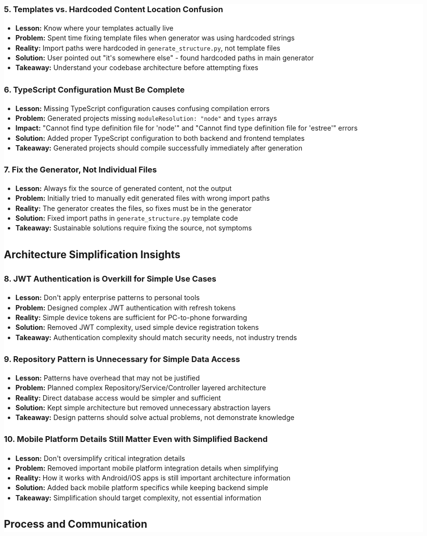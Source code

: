 ### 5. Templates vs. Hardcoded Content Location Confusion
- **Lesson:** Know where your templates actually live
- **Problem:** Spent time fixing template files when generator was using hardcoded strings
- **Reality:** Import paths were hardcoded in `generate_structure.py`, not template files
- **Solution:** User pointed out "it's somewhere else" - found hardcoded paths in main generator
- **Takeaway:** Understand your codebase architecture before attempting fixes

### 6. TypeScript Configuration Must Be Complete
- **Lesson:** Missing TypeScript configuration causes confusing compilation errors
- **Problem:** Generated projects missing `moduleResolution: "node"` and `types` arrays
- **Impact:** "Cannot find type definition file for 'node'" and "Cannot find type definition file for 'estree'" errors
- **Solution:** Added proper TypeScript configuration to both backend and frontend templates
- **Takeaway:** Generated projects should compile successfully immediately after generation

### 7. Fix the Generator, Not Individual Files
- **Lesson:** Always fix the source of generated content, not the output
- **Problem:** Initially tried to manually edit generated files with wrong import paths
- **Reality:** The generator creates the files, so fixes must be in the generator
- **Solution:** Fixed import paths in `generate_structure.py` template code
- **Takeaway:** Sustainable solutions require fixing the source, not symptoms

## Architecture Simplification Insights

### 8. JWT Authentication is Overkill for Simple Use Cases
- **Lesson:** Don't apply enterprise patterns to personal tools
- **Problem:** Designed complex JWT authentication with refresh tokens
- **Reality:** Simple device tokens are sufficient for PC-to-phone forwarding
- **Solution:** Removed JWT complexity, used simple device registration tokens
- **Takeaway:** Authentication complexity should match security needs, not industry trends

### 9. Repository Pattern is Unnecessary for Simple Data Access
- **Lesson:** Patterns have overhead that may not be justified
- **Problem:** Planned complex Repository/Service/Controller layered architecture
- **Reality:** Direct database access would be simpler and sufficient
- **Solution:** Kept simple architecture but removed unnecessary abstraction layers
- **Takeaway:** Design patterns should solve actual problems, not demonstrate knowledge

### 10. Mobile Platform Details Still Matter Even with Simplified Backend
- **Lesson:** Don't oversimplify critical integration details
- **Problem:** Removed important mobile platform integration details when simplifying
- **Reality:** How it works with Android/iOS apps is still important architecture information
- **Solution:** Added back mobile platform specifics while keeping backend simple
- **Takeaway:** Simplification should target complexity, not essential information

## Process and Communication
